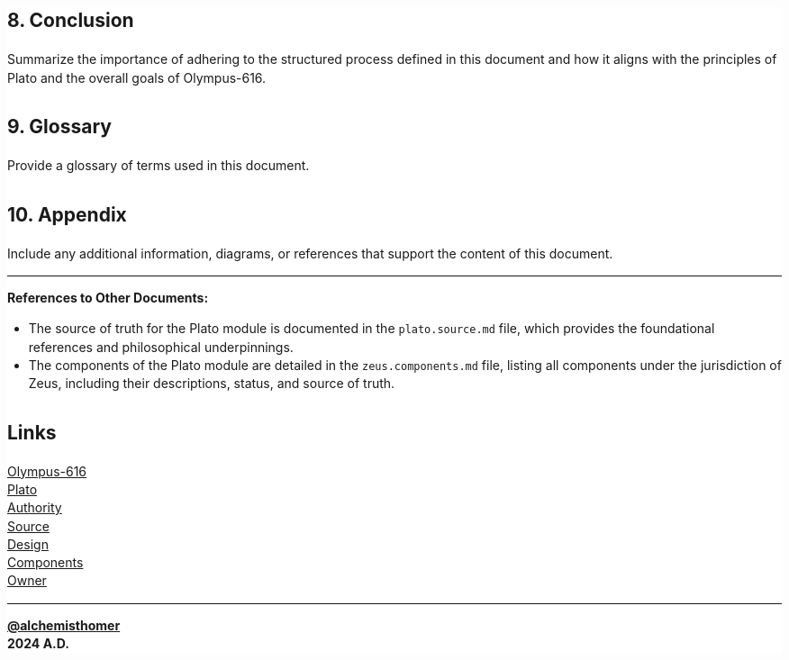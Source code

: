 ## 8. Conclusion
Summarize the importance of adhering to the structured process defined in this document and how it aligns with the principles of Plato and the overall goals of Olympus-616.

## 9. Glossary
Provide a glossary of terms used in this document.

## 10. Appendix
Include any additional information, diagrams, or references that support the content of this document.

---

**References to Other Documents:**
- The source of truth for the Plato module is documented in the `plato.source.md` file, which provides the foundational references and philosophical underpinnings.
- The components of the Plato module are detailed in the `zeus.components.md` file, listing all components under the jurisdiction of Zeus, including their descriptions, status, and source of truth.

## Links
[Olympus-616](../../README.md)  
[Plato](README.md)  
[Authority](../zeus/zeus.components.md)  
[Source](plato.source.md)  
[Design](plato.design.md)  
[Components](plato.components.md)  
[Owner](https://github.com/alchemisthomer)  
***
**[@alchemisthomer](https://github.com/alchemisthomer)  
2024 A.D.**
